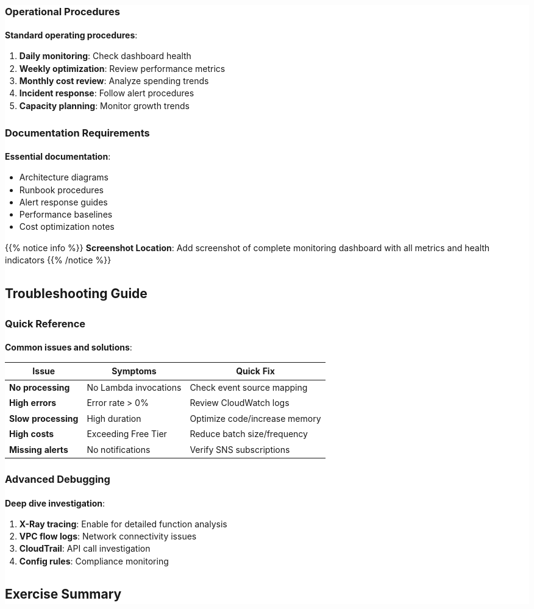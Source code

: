 ### Operational Procedures

**Standard operating procedures**:

1. **Daily monitoring**: Check dashboard health
2. **Weekly optimization**: Review performance metrics
3. **Monthly cost review**: Analyze spending trends
4. **Incident response**: Follow alert procedures
5. **Capacity planning**: Monitor growth trends

### Documentation Requirements

**Essential documentation**:
- Architecture diagrams
- Runbook procedures
- Alert response guides
- Performance baselines
- Cost optimization notes

{{% notice info %}}
**Screenshot Location**: Add screenshot of complete monitoring dashboard with all metrics and health indicators
{{% /notice %}}

## Troubleshooting Guide

### Quick Reference

**Common issues and solutions**:

| Issue | Symptoms | Quick Fix |
|-------|----------|-----------|
| **No processing** | No Lambda invocations | Check event source mapping |
| **High errors** | Error rate > 0% | Review CloudWatch logs |
| **Slow processing** | High duration | Optimize code/increase memory |
| **High costs** | Exceeding Free Tier | Reduce batch size/frequency |
| **Missing alerts** | No notifications | Verify SNS subscriptions |

### Advanced Debugging

**Deep dive investigation**:

1. **X-Ray tracing**: Enable for detailed function analysis
2. **VPC flow logs**: Network connectivity issues
3. **CloudTrail**: API call investigation
4. **Config rules**: Compliance monitoring

## Exercise Summary
